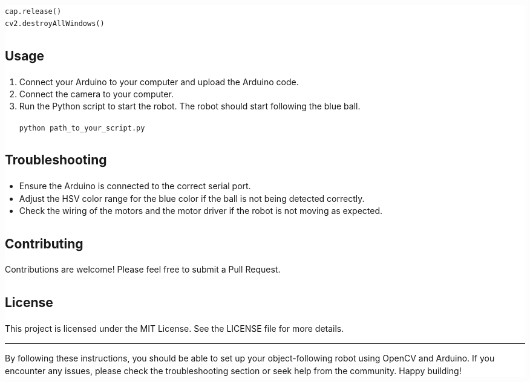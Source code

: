 ```python
cap.release()
cv2.destroyAllWindows()
```

## Usage
1. Connect your Arduino to your computer and upload the Arduino code.
2. Connect the camera to your computer.
3. Run the Python script to start the robot. The robot should start following the blue ball.
   ```bash
   python path_to_your_script.py
   ```

## Troubleshooting
- Ensure the Arduino is connected to the correct serial port.
- Adjust the HSV color range for the blue color if the ball is not being detected correctly.
- Check the wiring of the motors and the motor driver if the robot is not moving as expected.

## Contributing
Contributions are welcome! Please feel free to submit a Pull Request.

## License
This project is licensed under the MIT License. See the LICENSE file for more details.

---

By following these instructions, you should be able to set up your object-following robot using OpenCV and Arduino. If you encounter any issues, please check the troubleshooting section or seek help from the community. Happy building!
